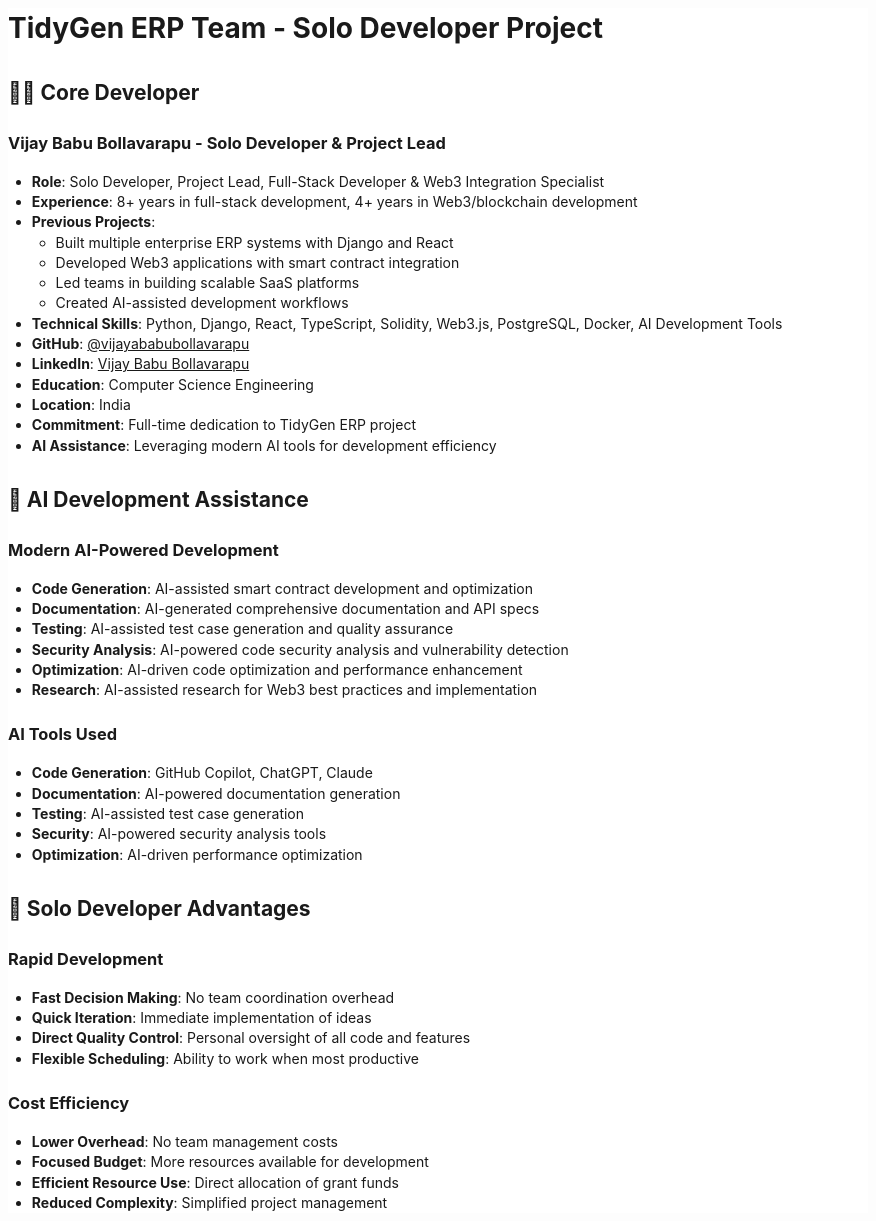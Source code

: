 # TidyGen ERP Team - Solo Developer Project

## 👨‍💻 Core Developer

### Vijay Babu Bollavarapu - Solo Developer & Project Lead
- **Role**: Solo Developer, Project Lead, Full-Stack Developer & Web3 Integration Specialist
- **Experience**: 8+ years in full-stack development, 4+ years in Web3/blockchain development
- **Previous Projects**: 
  - Built multiple enterprise ERP systems with Django and React
  - Developed Web3 applications with smart contract integration
  - Led teams in building scalable SaaS platforms
  - Created AI-assisted development workflows
- **Technical Skills**: Python, Django, React, TypeScript, Solidity, Web3.js, PostgreSQL, Docker, AI Development Tools
- **GitHub**: [@vijayababubollavarapu](https://github.com/vijayababubollavarapu)
- **LinkedIn**: [Vijay Babu Bollavarapu](https://linkedin.com/in/vijayababubollavarapu)
- **Education**: Computer Science Engineering
- **Location**: India
- **Commitment**: Full-time dedication to TidyGen ERP project
- **AI Assistance**: Leveraging modern AI tools for development efficiency

## 🤖 AI Development Assistance

### Modern AI-Powered Development
- **Code Generation**: AI-assisted smart contract development and optimization
- **Documentation**: AI-generated comprehensive documentation and API specs
- **Testing**: AI-assisted test case generation and quality assurance
- **Security Analysis**: AI-powered code security analysis and vulnerability detection
- **Optimization**: AI-driven code optimization and performance enhancement
- **Research**: AI-assisted research for Web3 best practices and implementation

### AI Tools Used
- **Code Generation**: GitHub Copilot, ChatGPT, Claude
- **Documentation**: AI-powered documentation generation
- **Testing**: AI-assisted test case generation
- **Security**: AI-powered security analysis tools
- **Optimization**: AI-driven performance optimization

## 🎯 Solo Developer Advantages

### Rapid Development
- **Fast Decision Making**: No team coordination overhead
- **Quick Iteration**: Immediate implementation of ideas
- **Direct Quality Control**: Personal oversight of all code and features
- **Flexible Scheduling**: Ability to work when most productive

### Cost Efficiency
- **Lower Overhead**: No team management costs
- **Focused Budget**: More resources available for development
- **Efficient Resource Use**: Direct allocation of grant funds
- **Reduced Complexity**: Simplified project management
